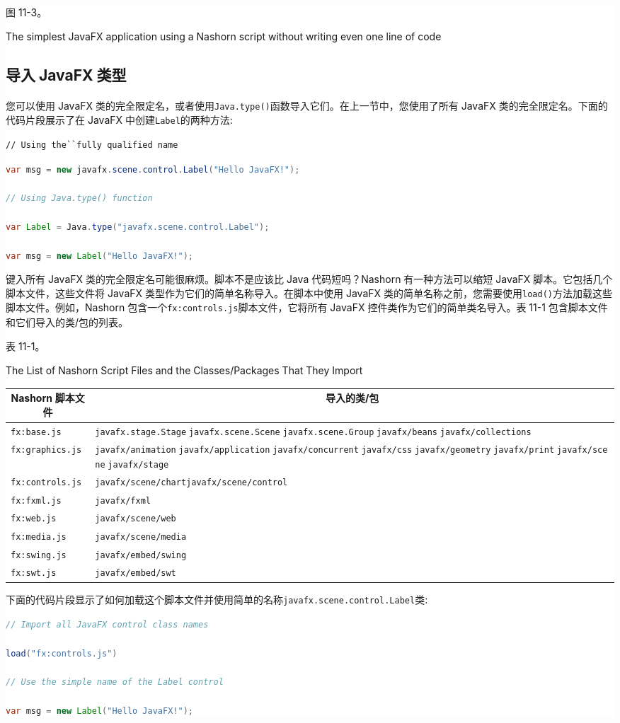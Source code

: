 图 11-3。

The simplest JavaFX application using a Nashorn script without writing even one line of code

## 导入 JavaFX 类型

您可以使用 JavaFX 类的完全限定名，或者使用`Java.type()`函数导入它们。在上一节中，您使用了所有 JavaFX 类的完全限定名。下面的代码片段展示了在 JavaFX 中创建`Label`的两种方法:

`// Using the``fully qualified name`

```java
var msg = new javafx.scene.control.Label("Hello JavaFX!");

// Using Java.type() function

var Label = Java.type("javafx.scene.control.Label");

var msg = new Label("Hello JavaFX!");
```

键入所有 JavaFX 类的完全限定名可能很麻烦。脚本不是应该比 Java 代码短吗？Nashorn 有一种方法可以缩短 JavaFX 脚本。它包括几个脚本文件，这些文件将 JavaFX 类型作为它们的简单名称导入。在脚本中使用 JavaFX 类的简单名称之前，您需要使用`load()`方法加载这些脚本文件。例如，Nashorn 包含一个`fx:controls.js`脚本文件，它将所有 JavaFX 控件类作为它们的简单类名导入。表 11-1 包含脚本文件和它们导入的类/包的列表。

表 11-1。

The List of Nashorn Script Files and the Classes/Packages That They Import

  
| Nashorn 脚本文件 | 导入的类/包 |
| --- | --- |
| `fx:base.js` | `javafx.stage.Stage` `javafx.scene.Scene` `javafx.scene.Group` `javafx/beans` `javafx/collections` |
| `fx:graphics.js` | `javafx/animation` `javafx/application` `javafx/concurrent` `javafx/css` `javafx/geometry` `javafx/print` `javafx/scene` `javafx/stage` |
| `fx:controls.js` | `javafx/scene/chartjavafx/scene/control` |
| `fx:fxml.js` | `javafx/fxml` |
| `fx:web.js` | `javafx/scene/web` |
| `fx:media.js` | `javafx/scene/media` |
| `fx:swing.js` | `javafx/embed/swing` |
| `fx:swt.js` | `javafx/embed/swt` |

下面的代码片段显示了如何加载这个脚本文件并使用简单的名称`javafx.scene.control.Label`类:

```java
// Import all JavaFX control class names

load("fx:controls.js")

// Use the simple name of the Label control

var msg = new Label("Hello JavaFX!");
```
